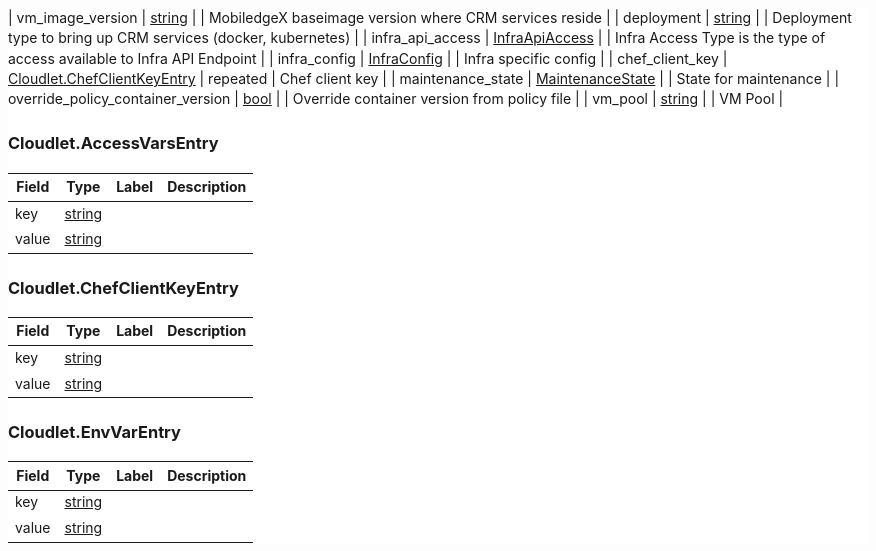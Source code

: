 | vm_image_version | [string](#string) |  | MobiledgeX baseimage version where CRM services reside |
| deployment | [string](#string) |  | Deployment type to bring up CRM services (docker, kubernetes) |
| infra_api_access | [InfraApiAccess](#edgeproto.InfraApiAccess) |  | Infra Access Type is the type of access available to Infra API Endpoint |
| infra_config | [InfraConfig](#edgeproto.InfraConfig) |  | Infra specific config |
| chef_client_key | [Cloudlet.ChefClientKeyEntry](#edgeproto.Cloudlet.ChefClientKeyEntry) | repeated | Chef client key |
| maintenance_state | [MaintenanceState](#edgeproto.MaintenanceState) |  | State for maintenance |
| override_policy_container_version | [bool](#bool) |  | Override container version from policy file |
| vm_pool | [string](#string) |  | VM Pool |






<a name="edgeproto.Cloudlet.AccessVarsEntry"></a>

### Cloudlet.AccessVarsEntry



| Field | Type | Label | Description |
| ----- | ---- | ----- | ----------- |
| key | [string](#string) |  |  |
| value | [string](#string) |  |  |






<a name="edgeproto.Cloudlet.ChefClientKeyEntry"></a>

### Cloudlet.ChefClientKeyEntry



| Field | Type | Label | Description |
| ----- | ---- | ----- | ----------- |
| key | [string](#string) |  |  |
| value | [string](#string) |  |  |






<a name="edgeproto.Cloudlet.EnvVarEntry"></a>

### Cloudlet.EnvVarEntry



| Field | Type | Label | Description |
| ----- | ---- | ----- | ----------- |
| key | [string](#string) |  |  |
| value | [string](#string) |  |  |
